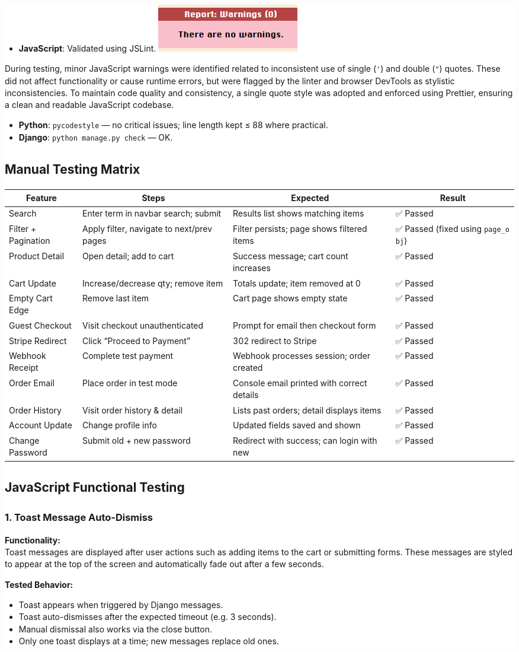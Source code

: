 * **JavaScript**: Validated using JSLint.
![JavaScript Validation](./static/images/document_files/jslint-validator.png)

During testing, minor JavaScript warnings were identified related to inconsistent use of single (`'`) and double (`"`) quotes. These did not affect functionality or cause runtime errors, but were flagged by the linter and browser DevTools as stylistic inconsistencies. To maintain code quality and consistency, a single quote style was adopted and enforced using Prettier, ensuring a clean and readable JavaScript codebase.

* **Python**: `pycodestyle` — no critical issues; line length kept ≤ 88 where practical.
* **Django**: `python manage.py check` — OK.

## Manual Testing Matrix

| Feature             | Steps                                     | Expected                                   | Result                            |
| ------------------- | ----------------------------------------- | ------------------------------------------ | --------------------------------- |
| Search              | Enter term in navbar search; submit       | Results list shows matching items          | ✅ Passed                          |
| Filter + Pagination | Apply filter, navigate to next/prev pages | Filter persists; page shows filtered items | ✅ Passed (fixed using `page_obj`) |
| Product Detail      | Open detail; add to cart                  | Success message; cart count increases      | ✅ Passed                          |
| Cart Update         | Increase/decrease qty; remove item        | Totals update; item removed at 0           | ✅ Passed                          |
| Empty Cart Edge     | Remove last item                          | Cart page shows empty state                | ✅ Passed                          |
| Guest Checkout      | Visit checkout unauthenticated            | Prompt for email then checkout form        | ✅ Passed                          |
| Stripe Redirect     | Click “Proceed to Payment”                | 302 redirect to Stripe                     | ✅ Passed                          |
| Webhook Receipt     | Complete test payment                     | Webhook processes session; order created   | ✅ Passed                          |
| Order Email         | Place order in test mode                  | Console email printed with correct details | ✅ Passed                          |
| Order History       | Visit order history & detail              | Lists past orders; detail displays items   | ✅ Passed                          |
| Account Update      | Change profile info                       | Updated fields saved and shown             | ✅ Passed                          |
| Change Password     | Submit old + new password                 | Redirect with success; can login with new  | ✅ Passed                          |

## JavaScript Functional Testing

### 1. Toast Message Auto-Dismiss

**Functionality:**  
Toast messages are displayed after user actions such as adding items to the cart or submitting forms. These messages are styled to appear at the top of the screen and automatically fade out after a few seconds.

**Tested Behavior:**
- Toast appears when triggered by Django messages.
- Toast auto-dismisses after the expected timeout (e.g. 3 seconds).
- Manual dismissal also works via the close button.
- Only one toast displays at a time; new messages replace old ones.
